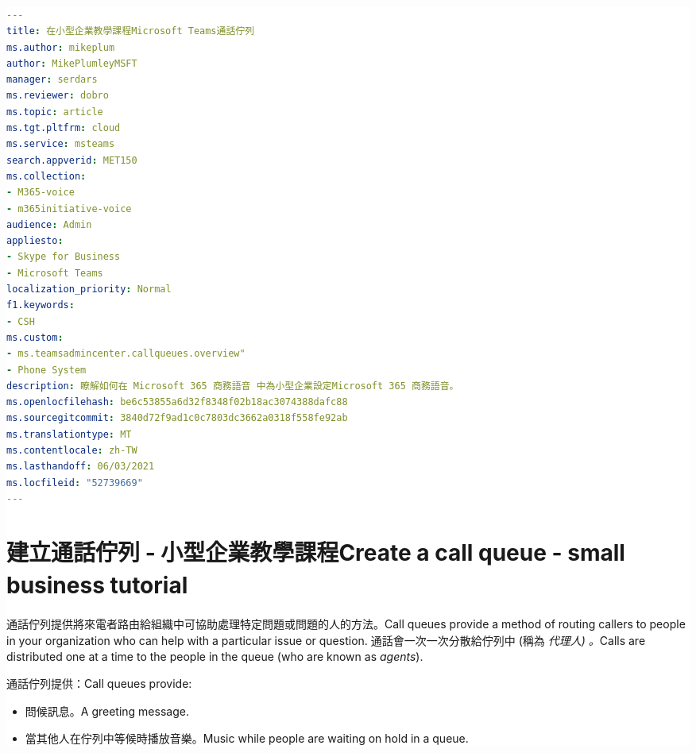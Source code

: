```yaml
---
title: 在小型企業教學課程Microsoft Teams通話佇列
ms.author: mikeplum
author: MikePlumleyMSFT
manager: serdars
ms.reviewer: dobro
ms.topic: article
ms.tgt.pltfrm: cloud
ms.service: msteams
search.appverid: MET150
ms.collection:
- M365-voice
- m365initiative-voice
audience: Admin
appliesto:
- Skype for Business
- Microsoft Teams
localization_priority: Normal
f1.keywords:
- CSH
ms.custom:
- ms.teamsadmincenter.callqueues.overview"
- Phone System
description: 瞭解如何在 Microsoft 365 商務語音 中為小型企業設定Microsoft 365 商務語音。
ms.openlocfilehash: be6c53855a6d32f8348f02b18ac3074388dafc88
ms.sourcegitcommit: 3840d72f9ad1c0c7803dc3662a0318f558fe92ab
ms.translationtype: MT
ms.contentlocale: zh-TW
ms.lasthandoff: 06/03/2021
ms.locfileid: "52739669"
---
```

# <a name="create-a-call-queue---small-business-tutorial"></a><span data-ttu-id="92c2b-103">建立通話佇列 - 小型企業教學課程</span><span class="sxs-lookup"><span data-stu-id="92c2b-103">Create a call queue - small business tutorial</span></span>

<span data-ttu-id="92c2b-104">通話佇列提供將來電者路由給組織中可協助處理特定問題或問題的人的方法。</span><span class="sxs-lookup"><span data-stu-id="92c2b-104">Call queues provide a method of routing callers to people in your organization who can help with a particular issue or question.</span></span> <span data-ttu-id="92c2b-105">通話會一次一次分散給佇列中 (稱為 *代理人) 。*</span><span class="sxs-lookup"><span data-stu-id="92c2b-105">Calls are distributed one at a time to the people in the queue (who are known as *agents*).</span></span> 

<span data-ttu-id="92c2b-106">通話佇列提供：</span><span class="sxs-lookup"><span data-stu-id="92c2b-106">Call queues provide:</span></span>

- <span data-ttu-id="92c2b-107">問候訊息。</span><span class="sxs-lookup"><span data-stu-id="92c2b-107">A greeting message.</span></span>

- <span data-ttu-id="92c2b-108">當其他人在佇列中等候時播放音樂。</span><span class="sxs-lookup"><span data-stu-id="92c2b-108">Music while people are waiting on hold in a queue.</span></span>
